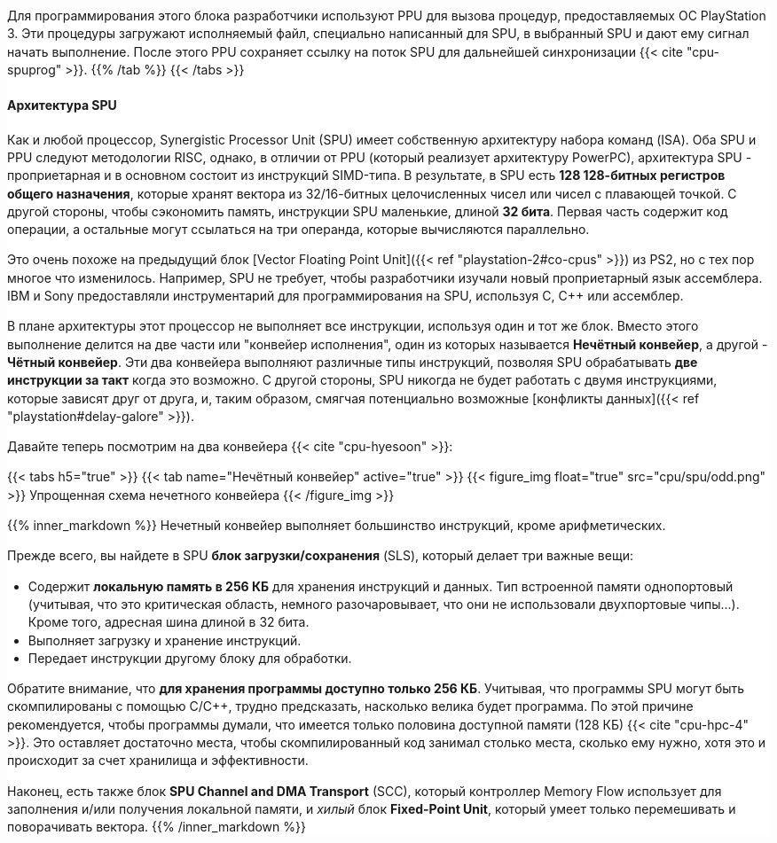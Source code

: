 Для программирования этого блока разработчики используют PPU для вызова процедур, предоставляемых ОС PlayStation 3. Эти процедуры загружают исполняемый файл, специально написанный для SPU, в выбранный SPU и дают ему сигнал начать выполнение. После этого PPU сохраняет ссылку на поток SPU для дальнейшей синхронизации {{< cite "cpu-spuprog" >}}.
{{% /tab %}}
{{< /tabs >}}

#### Архитектура SPU

Как и любой процессор, Synergistic Processor Unit (SPU) имеет собственную архитектуру набора команд (ISA). Оба SPU и PPU следуют методологии RISC, однако, в отличии от PPU (который реализует архитектуру PowerPC), архитектура SPU - проприетарная и в основном состоит из инструкций SIMD-типа. В результате, в SPU есть **128 128-битных регистров общего назначения**, которые хранят вектора из 32/16-битных целочисленных чисел или чисел с плавающей точкой. С другой стороны, чтобы сэкономить память, инструкции SPU маленькие, длиной **32 бита**. Первая часть содержит код операции, а остальные могут ссылаться на три операнда, которые вычисляются параллельно.

Это очень похоже на предыдущий блок [Vector Floating Point Unit]({{< ref "playstation-2#co-cpus" >}}) из PS2, но с тех пор многое что изменилось. Например, SPU не требует, чтобы разработчики изучали новый проприетарный язык ассемблера. IBM и Sony предоставляли инструментарий для программирования на SPU, используя C, C++ или ассемблер.

В плане архитектуры этот процессор не выполняет все инструкции, используя один и тот же блок. Вместо этого выполнение делится на две части или "конвейер исполнения", один из которых называется **Нечётный конвейер**, а другой - **Чётный конвейер**. Эти два конвейера выполняют различные типы инструкций, позволяя SPU обрабатывать **две инструкции за такт** когда это возможно. С другой стороны, SPU никогда не будет работать с двумя инструкциями, которые зависят друг от друга, и, таким образом, смягчая потенциально возможные [конфликты данных]({{< ref "playstation#delay-galore" >}}).

Давайте теперь посмотрим на два конвейера {{< cite "cpu-hyesoon" >}}:

{{< tabs h5="true" >}}
{{< tab name="Нечётный конвейер" active="true" >}}
{{< figure_img float="true" src="cpu/spu/odd.png" >}}
Упрощенная схема нечетного конвейера
{{< /figure_img >}}

{{% inner_markdown %}}
Нечетный конвейер выполняет большинство инструкций, кроме арифметических.

Прежде всего, вы найдете в SPU **блок загрузки/сохранения** (SLS), который делает три важные вещи:
- Содержит **локальную память в 256 КБ** для хранения инструкций и данных. Тип встроенной памяти однопортовый (учитывая, что это критическая область, немного разочаровывает, что они не использовали двухпортовые чипы...). Кроме того, адресная шина длиной в 32 бита.
- Выполняет загрузку и хранение инструкций.
- Передает инструкции другому блоку для обработки.

Обратите внимание, что **для хранения программы доступно только 256 КБ**. Учитывая, что программы SPU могут быть скомпилированы с помощью C/C++, трудно предсказать, насколько велика будет программа. По этой причине рекомендуется, чтобы программы думали, что имеется только половина доступной памяти (128 КБ) {{< cite "cpu-hpc-4" >}}. Это оставляет достаточно места, чтобы скомпилированный код занимал столько места, сколько ему нужно, хотя это и происходит за счет хранилища и эффективности.

Наконец, есть также блок **SPU Channel and DMA Transport** (SCC), который контроллер Memory Flow использует для заполнения и/или получения локальной памяти, и _хилый_ блок **Fixed-Point Unit**, который умеет только перемешивать и поворачивать вектора.
{{% /inner_markdown %}}

